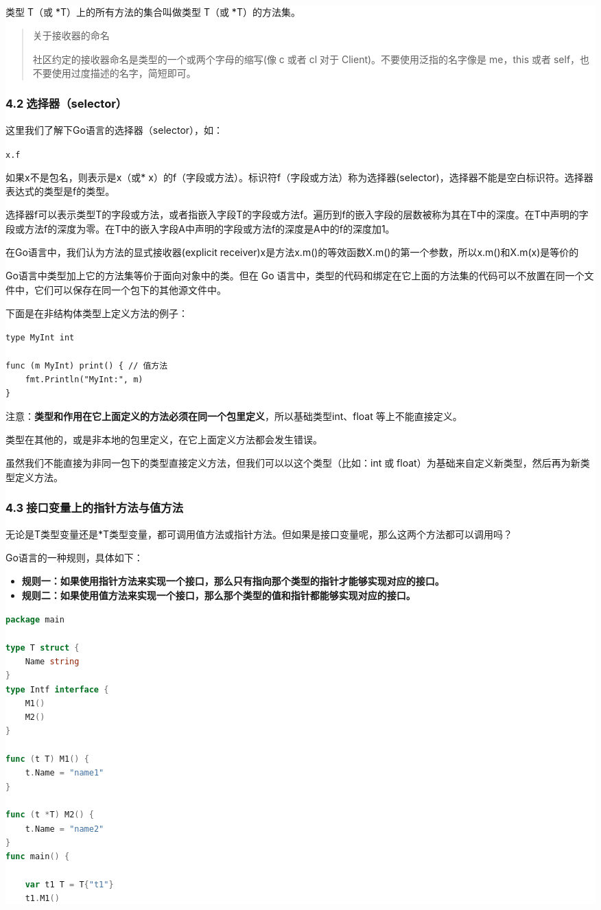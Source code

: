 类型 T（或 *T）上的所有方法的集合叫做类型 T（或 *T）的方法集。

> 关于接收器的命名
>
> 社区约定的接收器命名是类型的一个或两个字母的缩写(像 c 或者 cl 对于 Client)。不要使用泛指的名字像是 me，this 或者 self，也不要使用过度描述的名字，简短即可。

### 4.2 选择器（selector）

这里我们了解下Go语言的选择器（selector），如：

```
x.f
```

如果x不是包名，则表示是x（或* x）的f（字段或方法）。标识符f（字段或方法）称为选择器(selector)，选择器不能是空白标识符。选择器表达式的类型是f的类型。

选择器f可以表示类型T的字段或方法，或者指嵌入字段T的字段或方法f。遍历到f的嵌入字段的层数被称为其在T中的深度。在T中声明的字段或方法f的深度为零。在T中的嵌入字段A中声明的字段或方法f的深度是A中的f的深度加1。

在Go语言中，我们认为方法的显式接收器(explicit receiver)x是方法x.m()的等效函数X.m()的第一个参数，所以x.m()和X.m(x)是等价的

Go语言中类型加上它的方法集等价于面向对象中的类。但在 Go 语言中，类型的代码和绑定在它上面的方法集的代码可以不放置在同一个文件中，它们可以保存在同一个包下的其他源文件中。

下面是在非结构体类型上定义方法的例子：

```
type MyInt int

func (m MyInt) print() { // 值方法
	fmt.Println("MyInt:", m)
}
```

注意：**类型和作用在它上面定义的方法必须在同一个包里定义**，所以基础类型int、float 等上不能直接定义。

类型在其他的，或是非本地的包里定义，在它上面定义方法都会发生错误。



虽然我们不能直接为非同一包下的类型直接定义方法，但我们可以以这个类型（比如：int 或 float）为基础来自定义新类型，然后再为新类型定义方法。

### 4.3 接口变量上的指针方法与值方法

无论是T类型变量还是*T类型变量，都可调用值方法或指针方法。但如果是接口变量呢，那么这两个方法都可以调用吗？

Go语言的一种规则，具体如下：

- **规则一：如果使用指针方法来实现一个接口，那么只有指向那个类型的指针才能够实现对应的接口。**
- **规则二：如果使用值方法来实现一个接口，那么那个类型的值和指针都能够实现对应的接口。**

```go
package main

type T struct {
	Name string
}
type Intf interface {
	M1()
	M2()
}

func (t T) M1() {
	t.Name = "name1"
}

func (t *T) M2() {
	t.Name = "name2"
}
func main() {

	var t1 T = T{"t1"}
	t1.M1()
```